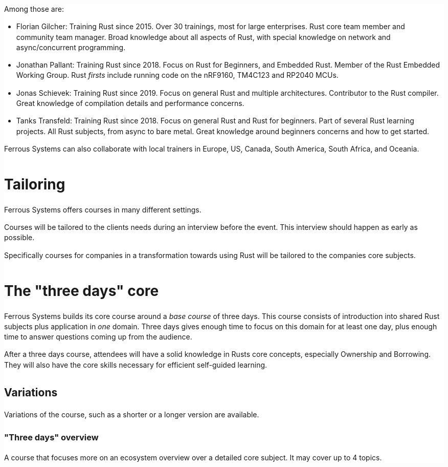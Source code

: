 Among those are:

-   Florian Gilcher: Training Rust since 2015. Over 30 trainings, most
    for large enterprises. Rust core team member and community team
    manager. Broad knowledge about all aspects of Rust, with special
    knowledge on network and async/concurrent programming.

-   Jonathan Pallant: Training Rust since 2018. Focus on Rust for
    Beginners, and Embedded Rust. Member of the Rust Embedded Working
    Group. Rust *firsts* include running code on the nRF9160, TM4C123
    and RP2040 MCUs.

-   Jonas Schievek: Training Rust since 2019. Focus on general Rust and
    multiple architectures. Contributor to the Rust compiler. Great
    knowledge of compilation details and performance concerns.

-   Tanks Transfeld: Training Rust since 2018. Focus on general Rust and
    Rust for beginners. Part of several Rust learning projects. All Rust
    subjects, from async to bare metal. Great knowledge around beginners
    concerns and how to get started.

Ferrous Systems can also collaborate with local trainers in Europe, US,
Canada, South America, South Africa, and Oceania.

Tailoring
=========

Ferrous Systems offers courses in many different settings.

Courses will be tailored to the clients needs during an interview before
the event. This interview should happen as early as possible.

Specifically courses for companies in a transformation towards using
Rust will be tailored to the companies core subjects.

The "three days" core
=====================

Ferrous Systems builds its core course around a *base course* of three
days. This course consists of introduction into shared Rust subjects
plus application in *one* domain. Three days gives enough time to focus
on this domain for at least one day, plus enough time to answer
questions coming up from the audience.

After a three days course, attendees will have a solid knowledge in
Rusts core concepts, especially Ownership and Borrowing. They will also
have the core skills necessary for efficient self-guided learning.

Variations
----------

Variations of the course, such as a shorter or a longer version are
available.

### "Three days" overview

A course that focuses more on an ecosystem overview over a detailed core
subject. It may cover up to 4 topics.
